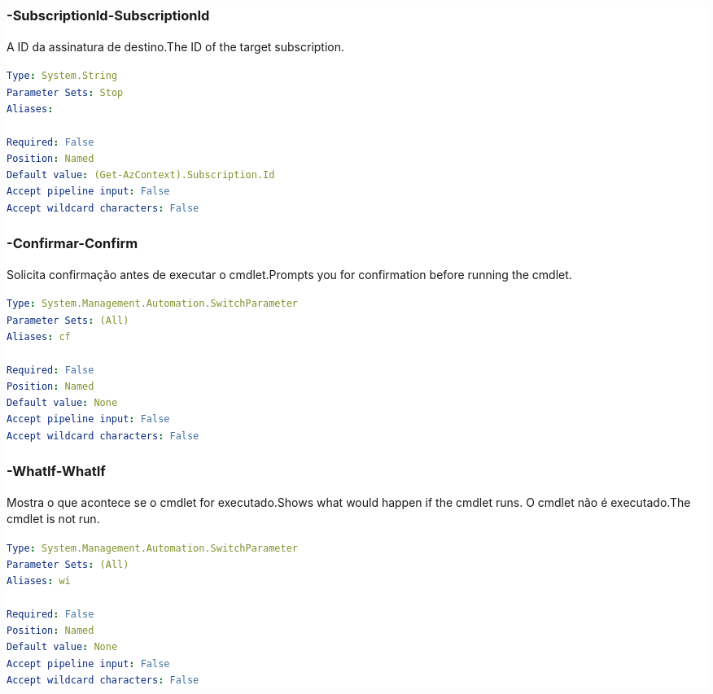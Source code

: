 ### <span data-ttu-id="44c52-130">-SubscriptionId</span><span class="sxs-lookup"><span data-stu-id="44c52-130">-SubscriptionId</span></span>
<span data-ttu-id="44c52-131">A ID da assinatura de destino.</span><span class="sxs-lookup"><span data-stu-id="44c52-131">The ID of the target subscription.</span></span>

```yaml
Type: System.String
Parameter Sets: Stop
Aliases:

Required: False
Position: Named
Default value: (Get-AzContext).Subscription.Id
Accept pipeline input: False
Accept wildcard characters: False
```

### <span data-ttu-id="44c52-132">-Confirmar</span><span class="sxs-lookup"><span data-stu-id="44c52-132">-Confirm</span></span>
<span data-ttu-id="44c52-133">Solicita confirmação antes de executar o cmdlet.</span><span class="sxs-lookup"><span data-stu-id="44c52-133">Prompts you for confirmation before running the cmdlet.</span></span>

```yaml
Type: System.Management.Automation.SwitchParameter
Parameter Sets: (All)
Aliases: cf

Required: False
Position: Named
Default value: None
Accept pipeline input: False
Accept wildcard characters: False
```

### <span data-ttu-id="44c52-134">-WhatIf</span><span class="sxs-lookup"><span data-stu-id="44c52-134">-WhatIf</span></span>
<span data-ttu-id="44c52-135">Mostra o que acontece se o cmdlet for executado.</span><span class="sxs-lookup"><span data-stu-id="44c52-135">Shows what would happen if the cmdlet runs.</span></span>
<span data-ttu-id="44c52-136">O cmdlet não é executado.</span><span class="sxs-lookup"><span data-stu-id="44c52-136">The cmdlet is not run.</span></span>

```yaml
Type: System.Management.Automation.SwitchParameter
Parameter Sets: (All)
Aliases: wi

Required: False
Position: Named
Default value: None
Accept pipeline input: False
Accept wildcard characters: False
```
